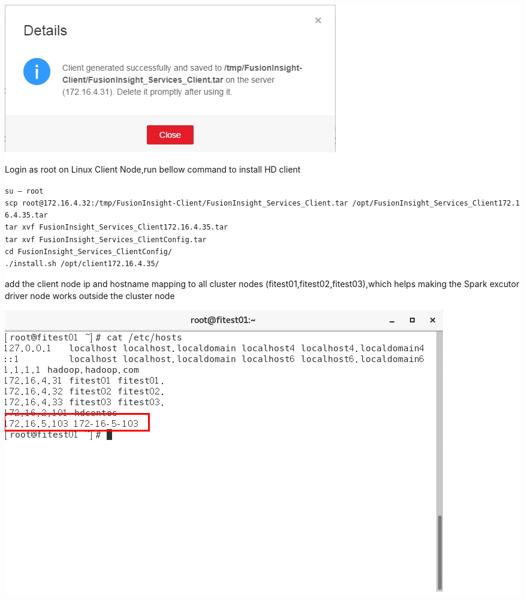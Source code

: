 
![](assets/Using_Anaconda_with_FusionInsight_HD/abc15.png)

Login as root on Linux Client Node,run bellow command to install HD client

```
su – root
scp root@172.16.4.32:/tmp/FusionInsight-Client/FusionInsight_Services_Client.tar /opt/FusionInsight_Services_Client172.16.4.35.tar
tar xvf FusionInsight_Services_Client172.16.4.35.tar
tar xvf FusionInsight_Services_ClientConfig.tar
cd FusionInsight_Services_ClientConfig/
./install.sh /opt/client172.16.4.35/

```

add the client node ip and hostname mapping to all cluster nodes (fitest01,fitest02,fitest03),which helps making the Spark excutor driver node works outside the cluster node


![](assets/Using_Anaconda_with_FusionInsight_HD/markdown-img-paste-20190719100343580.png)
